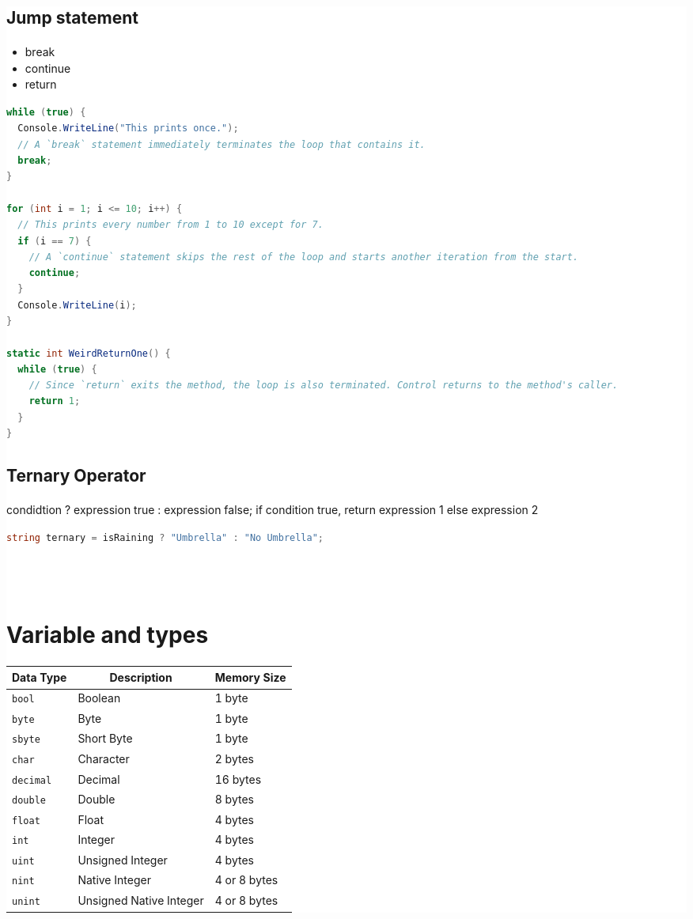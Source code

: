 ## Jump statement 
- break
- continue
- return

```C#
while (true) {
  Console.WriteLine("This prints once.");
  // A `break` statement immediately terminates the loop that contains it.
  break;
}

for (int i = 1; i <= 10; i++) {
  // This prints every number from 1 to 10 except for 7.
  if (i == 7) {
    // A `continue` statement skips the rest of the loop and starts another iteration from the start.
    continue;
  }
  Console.WriteLine(i);
}

static int WeirdReturnOne() {
  while (true) {
    // Since `return` exits the method, the loop is also terminated. Control returns to the method's caller.
    return 1;
  }
}
```

## Ternary Operator
condidtion ? expression true : expression false;
if condition true, return expression 1 else expression 2
```C#
string ternary = isRaining ? "Umbrella" : "No Umbrella";
```

<br><br>

# Variable and types

| Data Type | Description             | Memory Size  |
| --------- | ----------------------- | ------------ |
| `bool`    | Boolean                 | 1 byte       |
| `byte`    | Byte                    | 1 byte       |
| `sbyte`   | Short Byte              | 1 byte       |
| `char`    | Character               | 2 bytes      |
| `decimal` | Decimal                 | 16 bytes     |
| `double`  | Double                  | 8 bytes      |
| `float`   | Float                   | 4 bytes      |
| `int`     | Integer                 | 4 bytes      |
| `uint`    | Unsigned Integer        | 4 bytes      |
| `nint`    | Native Integer          | 4 or 8 bytes |
| `unint`   | Unsigned Native Integer | 4 or 8 bytes |